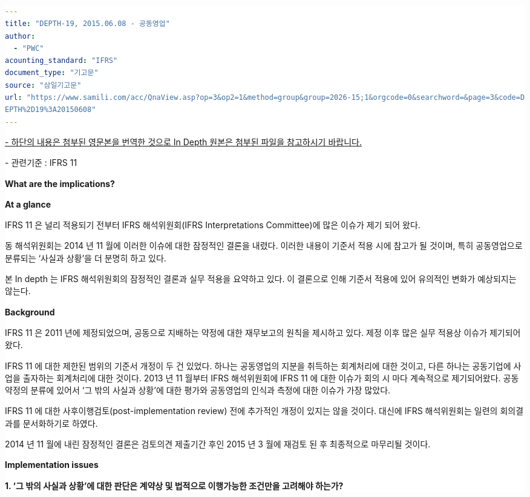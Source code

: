 ```yaml
---
title: "DEPTH-19, 2015.06.08 - 공동영업"
author:
  - "PWC"
acounting_standard: "IFRS"
document_type: "기고문"
source: "삼일기고문"
url: "https://www.samili.com/acc/QnaView.asp?op=3&op2=1&method=group&group=2026-15;1&orgcode=0&searchword=&page=3&code=DEPTH%2D19%3A20150608"
---
```

[\- 하단의 내용은 첨부된 영문본을 번역한 것으로 In Depth 원본은 첨부된 파일을 참고하시기 바랍니다.](https://www.samili.com/mImage/etc/organ/2015/DEPTH-19.pdf)

\- 관련기준 : IFRS 11

  

**What are the implications?**

  

**At a glance**

  

IFRS 11 은 널리 적용되기 전부터 IFRS 해석위원회(IFRS Interpretations Committee)에 많은 이슈가 제기 되어 왔다.

  

동 해석위원회는 2014 년 11 월에 이러한 이슈에 대한 잠정적인 결론을 내렸다. 이러한 내용이 기준서 적용 시에 참고가 될 것이며, 특히 공동영업으로 분류되는 ‘사실과 상황’을 더 분명히 하고 있다.

  

본 In depth 는 IFRS 해석위원회의 잠정적인 결론과 실무 적용을 요약하고 있다. 이 결론으로 인해 기준서 적용에 있어 유의적인 변화가 예상되지는 않는다.

  

**Background**

  

IFRS 11 은 2011 년에 제정되었으며, 공동으로 지배하는 약정에 대한 재무보고의 원칙을 제시하고 있다. 제정 이후 많은 실무 적용상 이슈가 제기되어 왔다.

  

IFRS 11 에 대한 제한된 범위의 기준서 개정이 두 건 있었다. 하나는 공동영업의 지분을 취득하는 회계처리에 대한 것이고, 다른 하나는 공동기업에 사업을 출자하는 회계처리에 대한 것이다. 2013 년 11 월부터 IFRS 해석위원회에 IFRS 11 에 대한 이슈가 회의 시 마다 계속적으로 제기되어왔다. 공동약정의 분류에 있어서 ‘그 밖의 사실과 상황’에 대한 평가와 공동영업의 인식과 측정에 대한 이슈가 가장 많았다.

  

IFRS 11 에 대한 사후이행검토(post-implementation review) 전에 추가적인 개정이 있지는 않을 것이다. 대신에 IFRS 해석위원회는 일련의 회의결과를 문서화하기로 하였다.

  

2014 년 11 월에 내린 잠정적인 결론은 검토의견 제출기간 후인 2015 년 3 월에 재검토 된 후 최종적으로 마무리될 것이다.

  

**Implementation issues**

  

**1\. ‘그 밖의 사실과 상황’에 대한 판단은 계약상 및 법적으로 이행가능한 조건만을 고려해야 하는가?**
